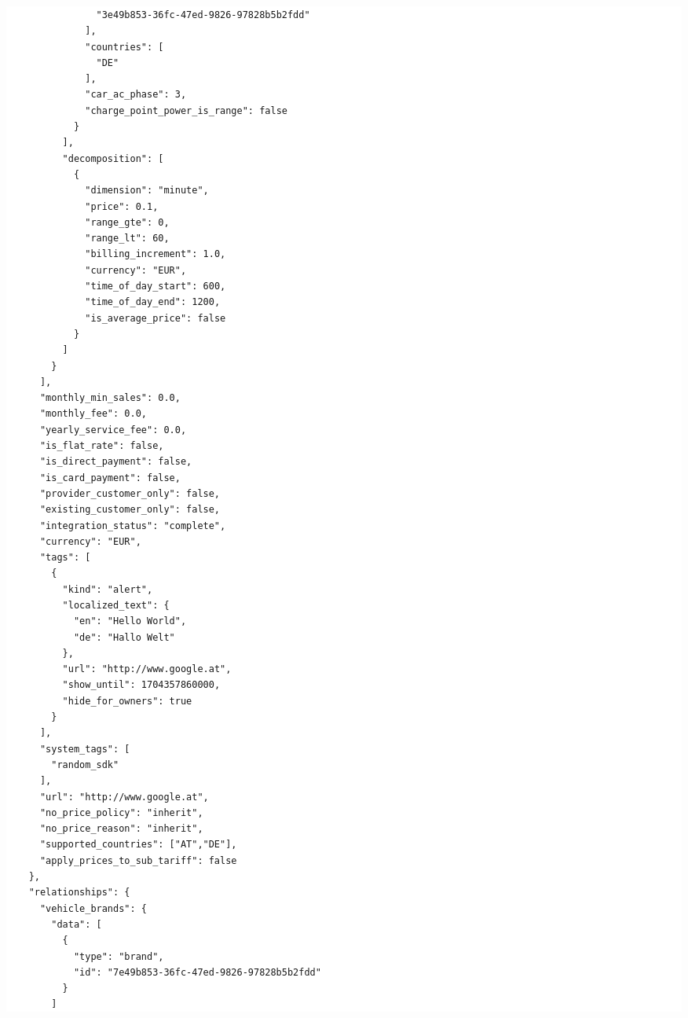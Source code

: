```http
                "3e49b853-36fc-47ed-9826-97828b5b2fdd"
              ],
              "countries": [
                "DE"
              ],
              "car_ac_phase": 3,
              "charge_point_power_is_range": false
            }
          ],
          "decomposition": [
            {
              "dimension": "minute",
              "price": 0.1,
              "range_gte": 0,
              "range_lt": 60,
              "billing_increment": 1.0,
              "currency": "EUR",
              "time_of_day_start": 600,
              "time_of_day_end": 1200,
              "is_average_price": false
            }
          ]
        }
      ],
      "monthly_min_sales": 0.0,
      "monthly_fee": 0.0,
      "yearly_service_fee": 0.0,
      "is_flat_rate": false,
      "is_direct_payment": false,
      "is_card_payment": false,
      "provider_customer_only": false,
      "existing_customer_only": false,
      "integration_status": "complete",
      "currency": "EUR",
      "tags": [
        {
          "kind": "alert",
          "localized_text": {
            "en": "Hello World",
            "de": "Hallo Welt"
          },
          "url": "http://www.google.at",
          "show_until": 1704357860000,
          "hide_for_owners": true
        }
      ],
      "system_tags": [
        "random_sdk"
      ],
      "url": "http://www.google.at",
      "no_price_policy": "inherit",
      "no_price_reason": "inherit",
      "supported_countries": ["AT","DE"],
      "apply_prices_to_sub_tariff": false
    },
    "relationships": {
      "vehicle_brands": {
        "data": [
          {
            "type": "brand",
            "id": "7e49b853-36fc-47ed-9826-97828b5b2fdd"
          }
        ]
```